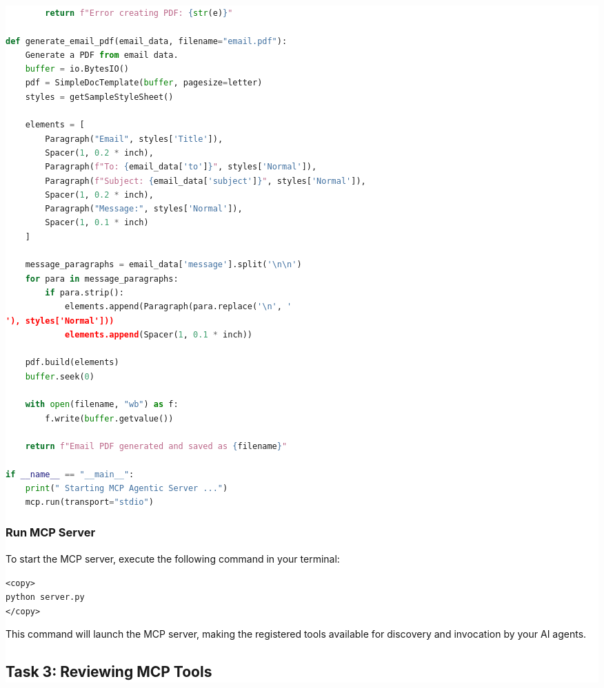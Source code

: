 ```python
        return f"Error creating PDF: {str(e)}"  

def generate_email_pdf(email_data, filename="email.pdf"):
    Generate a PDF from email data.
    buffer = io.BytesIO()
    pdf = SimpleDocTemplate(buffer, pagesize=letter)
    styles = getSampleStyleSheet()

    elements = [
        Paragraph("Email", styles['Title']),
        Spacer(1, 0.2 * inch),
        Paragraph(f"To: {email_data['to']}", styles['Normal']),
        Paragraph(f"Subject: {email_data['subject']}", styles['Normal']),
        Spacer(1, 0.2 * inch),
        Paragraph("Message:", styles['Normal']),
        Spacer(1, 0.1 * inch)
    ]

    message_paragraphs = email_data['message'].split('\n\n')
    for para in message_paragraphs:
        if para.strip():
            elements.append(Paragraph(para.replace('\n', '
'), styles['Normal']))
            elements.append(Spacer(1, 0.1 * inch))

    pdf.build(elements)
    buffer.seek(0)

    with open(filename, "wb") as f:
        f.write(buffer.getvalue())

    return f"Email PDF generated and saved as {filename}"

if __name__ == "__main__":
    print(" Starting MCP Agentic Server ...")
    mcp.run(transport="stdio")
```

### Run MCP Server

To start the MCP server, execute the following command in your terminal:

````
<copy>
python server.py
</copy>
````

This command will launch the MCP server, making the registered tools available for discovery and invocation by your AI agents.

## Task 3: Reviewing MCP Tools
